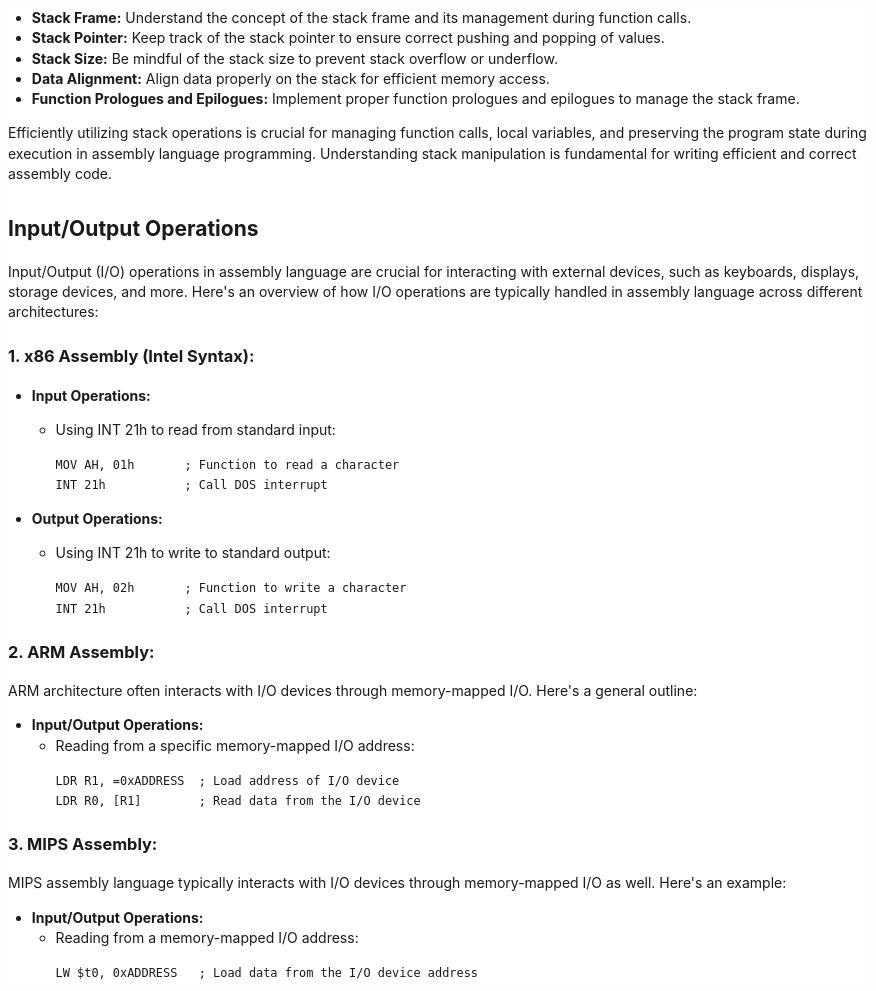 - **Stack Frame:** Understand the concept of the stack frame and its management during function calls.
- **Stack Pointer:** Keep track of the stack pointer to ensure correct pushing and popping of values.
- **Stack Size:** Be mindful of the stack size to prevent stack overflow or underflow.
- **Data Alignment:** Align data properly on the stack for efficient memory access.
- **Function Prologues and Epilogues:** Implement proper function prologues and epilogues to manage the stack frame.

Efficiently utilizing stack operations is crucial for managing function calls, local variables, and preserving the program state during execution in assembly language programming. Understanding stack manipulation is fundamental for writing efficient and correct assembly code.

## Input/Output Operations

Input/Output (I/O) operations in assembly language are crucial for interacting with external devices, such as keyboards, displays, storage devices, and more. Here's an overview of how I/O operations are typically handled in assembly language across different architectures:

### 1. **x86 Assembly (Intel Syntax):**

- **Input Operations:**
  - Using INT 21h to read from standard input:
    ```assembly
    MOV AH, 01h       ; Function to read a character
    INT 21h           ; Call DOS interrupt
    ```

- **Output Operations:**
  - Using INT 21h to write to standard output:
    ```assembly
    MOV AH, 02h       ; Function to write a character
    INT 21h           ; Call DOS interrupt
    ```

### 2. **ARM Assembly:**

ARM architecture often interacts with I/O devices through memory-mapped I/O. Here's a general outline:

- **Input/Output Operations:**
  - Reading from a specific memory-mapped I/O address:
    ```assembly
    LDR R1, =0xADDRESS  ; Load address of I/O device
    LDR R0, [R1]        ; Read data from the I/O device
    ```

### 3. **MIPS Assembly:**

MIPS assembly language typically interacts with I/O devices through memory-mapped I/O as well. Here's an example:

- **Input/Output Operations:**
  - Reading from a memory-mapped I/O address:
    ```assembly
    LW $t0, 0xADDRESS   ; Load data from the I/O device address
    ```
